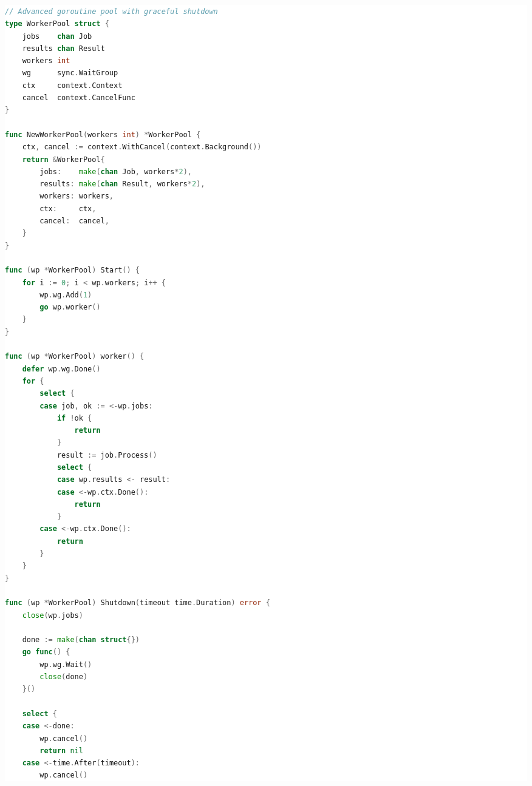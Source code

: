 ```go
// Advanced goroutine pool with graceful shutdown
type WorkerPool struct {
    jobs    chan Job
    results chan Result
    workers int
    wg      sync.WaitGroup
    ctx     context.Context
    cancel  context.CancelFunc
}

func NewWorkerPool(workers int) *WorkerPool {
    ctx, cancel := context.WithCancel(context.Background())
    return &WorkerPool{
        jobs:    make(chan Job, workers*2),
        results: make(chan Result, workers*2),
        workers: workers,
        ctx:     ctx,
        cancel:  cancel,
    }
}

func (wp *WorkerPool) Start() {
    for i := 0; i < wp.workers; i++ {
        wp.wg.Add(1)
        go wp.worker()
    }
}

func (wp *WorkerPool) worker() {
    defer wp.wg.Done()
    for {
        select {
        case job, ok := <-wp.jobs:
            if !ok {
                return
            }
            result := job.Process()
            select {
            case wp.results <- result:
            case <-wp.ctx.Done():
                return
            }
        case <-wp.ctx.Done():
            return
        }
    }
}

func (wp *WorkerPool) Shutdown(timeout time.Duration) error {
    close(wp.jobs)
    
    done := make(chan struct{})
    go func() {
        wp.wg.Wait()
        close(done)
    }()
    
    select {
    case <-done:
        wp.cancel()
        return nil
    case <-time.After(timeout):
        wp.cancel()
```